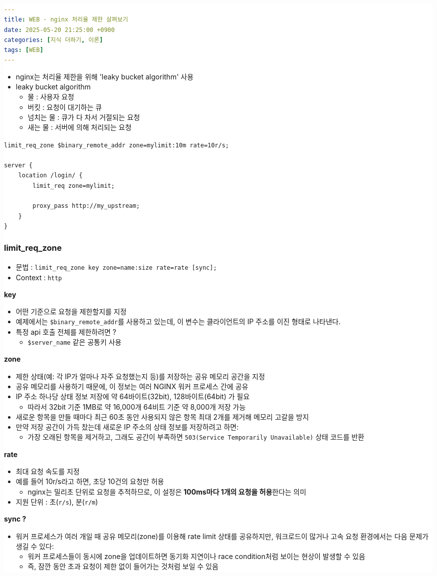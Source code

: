 ```yaml
---
title: WEB - nginx 처리율 제한 살펴보기
date: 2025-05-20 21:25:00 +0900
categories: [지식 더하기, 이론]
tags: [WEB]
---
```


- nginx는 처리율 제한을 위해 'leaky bucket algorithm' 사용
- leaky bucket algorithm
  - 물 : 사용자 요청
  - 버킷 : 요청이 대기하는 큐
  - 넘치는 물 : 큐가 다 차서 거절되는 요청
  - 새는 물 : 서버에 의해 처리되는 요청

```
limit_req_zone $binary_remote_addr zone=mylimit:10m rate=10r/s;

server {
    location /login/ {
        limit_req zone=mylimit;

        proxy_pass http://my_upstream;
    }
}
```

### limit_req_zone
- 문법 : `limit_req_zone key zone=name:size rate=rate [sync];`
- Context : `http`

**key**
- 어떤 기준으로 요청을 제한할지를 지정
- 예제에서는 `$binary_remote_addr`를 사용하고 있는데, 이 변수는 클라이언트의 IP 주소를 이진 형태로 나타낸다.
- 특정 api 호출 전체를 제한하려면 ?
  - `$server_name` 같은 공통키 사용

**zone**
- 제한 상태(예: 각 IP가 얼마나 자주 요청했는지 등)를 저장하는 공유 메모리 공간을 지정
- 공유 메모리를 사용하기 때문에, 이 정보는 여러 NGINX 워커 프로세스 간에 공유
- IP 주소 하나당 상태 정보 저장에 약 64바이트(32bit), 128바이트(64bit) 가 필요
  - 따라서 32bit 기준 1MB로 약 16,000개 64비트 기준 약 8,000개 저장 가능
- 새로운 항목을 만들 때마다 최근 60초 동안 사용되지 않은 항목 최대 2개를 제거해 메모리 고갈을 방지
- 만약 저장 공간이 가득 찼는데 새로운 IP 주소의 상태 정보를 저장하려고 하면:
  - 가장 오래된 항목을 제거하고, 그래도 공간이 부족하면 `503(Service Temporarily Unavailable)` 상태 코드를 반환

**rate**
- 최대 요청 속도를 지정
- 예를 들어 10r/s라고 하면, 초당 10건의 요청만 허용
  - nginx는 밀리초 단위로 요청을 추적하므로, 이 설정은 **100ms마다 1개의 요청을 허용**한다는 의미
- 지원 단위	: 초(`r/s`), 분(`r/m`)

**sync ?**
- 워커 프로세스가 여러 개일 때 공유 메모리(zone)를 이용해 rate limit 상태를 공유하지만, 워크로드이 많거나 고속 요청 환경에서는 다음 문제가 생길 수 있다:
  - 워커 프로세스들이 동시에 zone을 업데이트하면  동기화 지연이나 race condition처럼 보이는 현상이 발생할 수 있음
  - 즉, 잠깐 동안 초과 요청이 제한 없이 들어가는 것처럼 보일 수 있음

